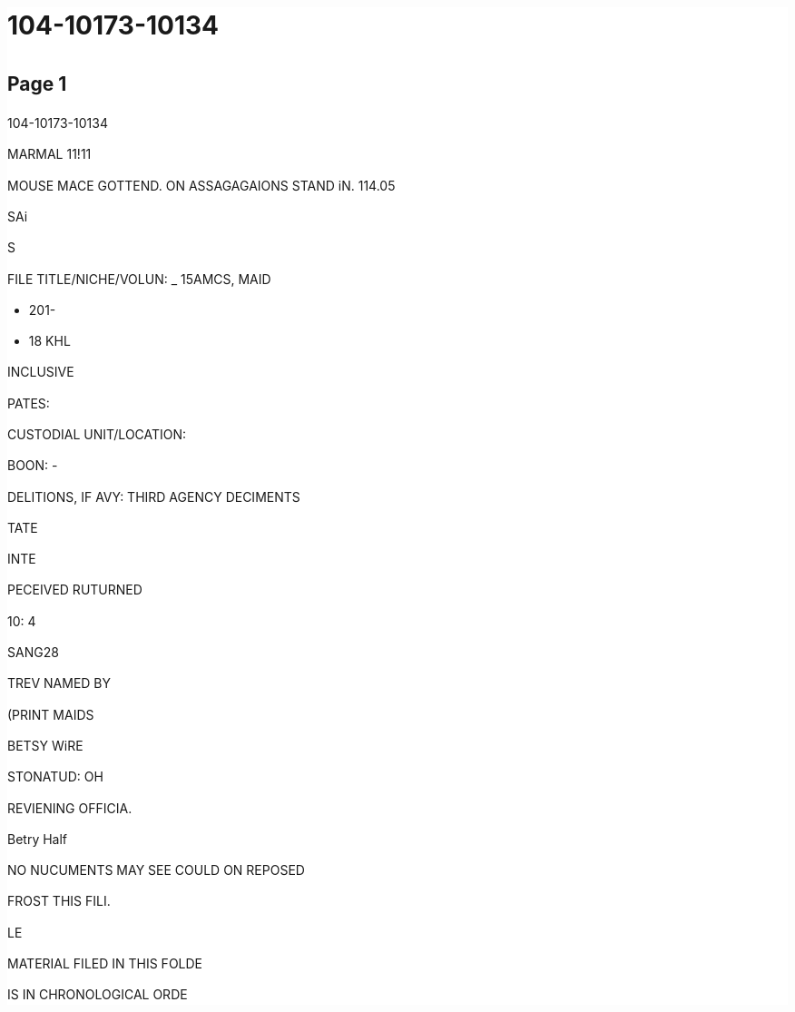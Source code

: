 # 104-10173-10134

## Page 1

104-10173-10134

MARMAL 11!11

MOUSE MACE GOTTEND. ON ASSAGAGAIONS STAND iN. 114.05

SAi

S

FILE TITLE/NICHE/VOLUN: _ 15AMCS, MAID

- 201-

- 18 KHL

INCLUSIVE

PATES:

CUSTODIAL UNIT/LOCATION:

BOON: -

DELITIONS, IF AVY: THIRD AGENCY DECIMENTS

TATE

INTE

PECEIVED RUTURNED

10: 4

SANG28

TREV NAMED BY

(PRINT MAIDS

BETSY WiRE

STONATUD: OH

REVIENING OFFICIA.

Betry Half

NO NUCUMENTS MAY SEE COULD ON REPOSED

FROST THIS FILI.

LE

MATERIAL FILED IN THIS FOLDE

IS IN CHRONOLOGICAL ORDE
